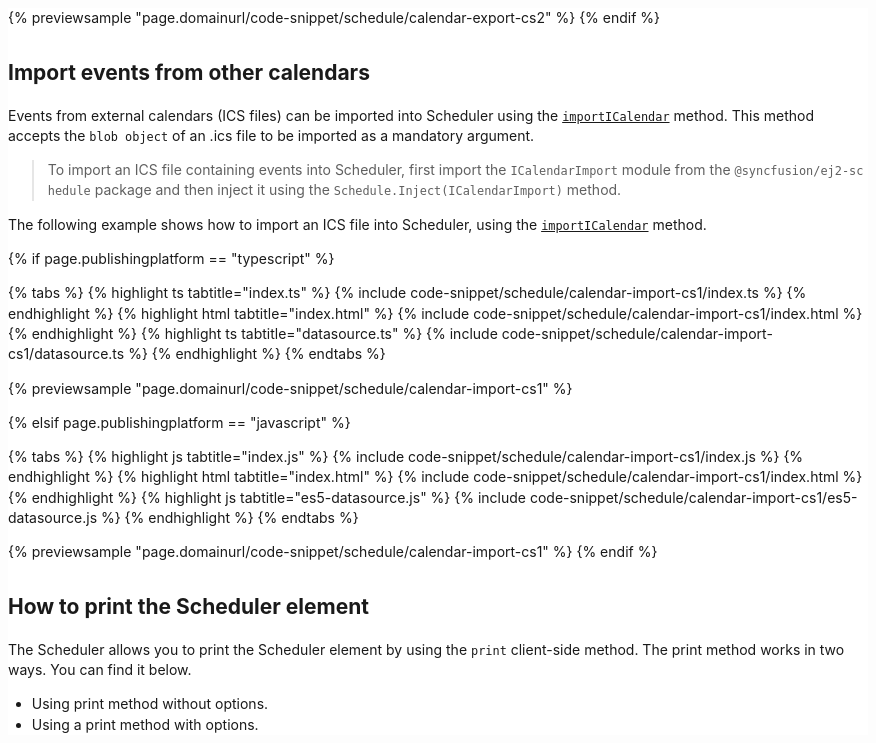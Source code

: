 {% previewsample "page.domainurl/code-snippet/schedule/calendar-export-cs2" %}
{% endif %}

## Import events from other calendars

Events from external calendars (ICS files) can be imported into Scheduler using the [`importICalendar`](https://ej2.syncfusion.com/documentation/api/schedule#importicalendar) method. This method accepts the `blob object` of an .ics file to be imported as a mandatory argument.

> To import an ICS file containing events into Scheduler, first import the `ICalendarImport` module from the `@syncfusion/ej2-schedule` package and then inject it using the `Schedule.Inject(ICalendarImport)` method.

The following example shows how to import an ICS file into Scheduler, using the [`importICalendar`](https://ej2.syncfusion.com/documentation/api/schedule#importicalendar) method.

{% if page.publishingplatform == "typescript" %}

 {% tabs %}
{% highlight ts tabtitle="index.ts" %}
{% include code-snippet/schedule/calendar-import-cs1/index.ts %}
{% endhighlight %}
{% highlight html tabtitle="index.html" %}
{% include code-snippet/schedule/calendar-import-cs1/index.html %}
{% endhighlight %}
{% highlight ts tabtitle="datasource.ts" %}
{% include code-snippet/schedule/calendar-import-cs1/datasource.ts %}
{% endhighlight %}
{% endtabs %}
        
{% previewsample "page.domainurl/code-snippet/schedule/calendar-import-cs1" %}

{% elsif page.publishingplatform == "javascript" %}

{% tabs %}
{% highlight js tabtitle="index.js" %}
{% include code-snippet/schedule/calendar-import-cs1/index.js %}
{% endhighlight %}
{% highlight html tabtitle="index.html" %}
{% include code-snippet/schedule/calendar-import-cs1/index.html %}
{% endhighlight %}
{% highlight js tabtitle="es5-datasource.js" %}
{% include code-snippet/schedule/calendar-import-cs1/es5-datasource.js %}
{% endhighlight %}
{% endtabs %}

{% previewsample "page.domainurl/code-snippet/schedule/calendar-import-cs1" %}
{% endif %}

## How to print the Scheduler element

The Scheduler allows you to print the Scheduler element by using the `print` client-side method. The print method works in two ways. You can find it below.

* Using print method without options.
* Using a print method with options.
